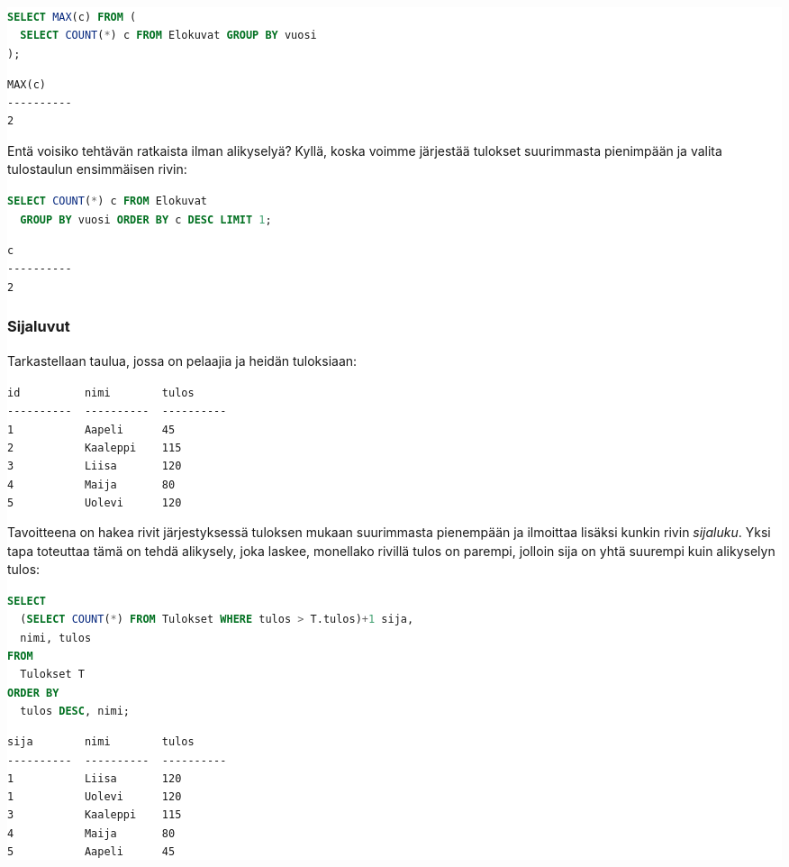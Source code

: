 ```sql
SELECT MAX(c) FROM (
  SELECT COUNT(*) c FROM Elokuvat GROUP BY vuosi
);
```

```
MAX(c)    
----------
2       
```

Entä voisiko tehtävän ratkaista ilman alikyselyä? Kyllä, koska voimme järjestää tulokset suurimmasta pienimpään ja valita tulostaulun ensimmäisen rivin:

```sql
SELECT COUNT(*) c FROM Elokuvat
  GROUP BY vuosi ORDER BY c DESC LIMIT 1;
```

```
c         
----------
2          
```

### Sijaluvut

Tarkastellaan taulua, jossa on pelaajia ja heidän tuloksiaan:

```
id          nimi        tulos     
----------  ----------  ----------
1           Aapeli      45        
2           Kaaleppi    115       
3           Liisa       120       
4           Maija       80        
5           Uolevi      120   
```

Tavoitteena on hakea rivit järjestyksessä tuloksen mukaan suurimmasta pienempään ja ilmoittaa lisäksi kunkin rivin _sijaluku_. Yksi tapa toteuttaa tämä on tehdä alikysely, joka laskee, monellako rivillä tulos on parempi, jolloin sija on yhtä suurempi kuin alikyselyn tulos:

```sql
SELECT
  (SELECT COUNT(*) FROM Tulokset WHERE tulos > T.tulos)+1 sija,
  nimi, tulos
FROM
  Tulokset T
ORDER BY
  tulos DESC, nimi;
```

```
sija        nimi        tulos     
----------  ----------  ----------
1           Liisa       120       
1           Uolevi      120       
3           Kaaleppi    115       
4           Maija       80        
5           Aapeli      45   
```
